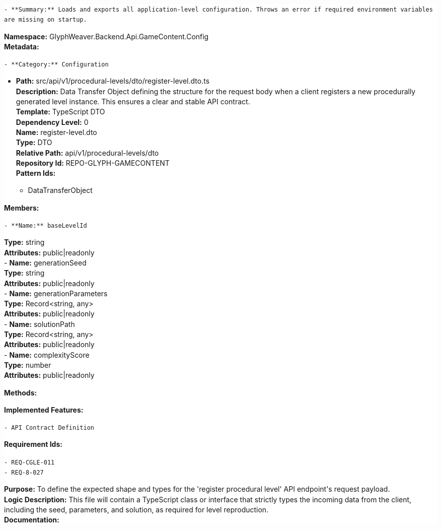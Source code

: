     - **Summary:** Loads and exports all application-level configuration. Throws an error if required environment variables are missing on startup.
    
**Namespace:** GlyphWeaver.Backend.Api.GameContent.Config  
**Metadata:**
    
    - **Category:** Configuration
    
- **Path:** src/api/v1/procedural-levels/dto/register-level.dto.ts  
**Description:** Data Transfer Object defining the structure for the request body when a client registers a new procedurally generated level instance. This ensures a clear and stable API contract.  
**Template:** TypeScript DTO  
**Dependency Level:** 0  
**Name:** register-level.dto  
**Type:** DTO  
**Relative Path:** api/v1/procedural-levels/dto  
**Repository Id:** REPO-GLYPH-GAMECONTENT  
**Pattern Ids:**
    
    - DataTransferObject
    
**Members:**
    
    - **Name:** baseLevelId  
**Type:** string  
**Attributes:** public|readonly  
    - **Name:** generationSeed  
**Type:** string  
**Attributes:** public|readonly  
    - **Name:** generationParameters  
**Type:** Record<string, any>  
**Attributes:** public|readonly  
    - **Name:** solutionPath  
**Type:** Record<string, any>  
**Attributes:** public|readonly  
    - **Name:** complexityScore  
**Type:** number  
**Attributes:** public|readonly  
    
**Methods:**
    
    
**Implemented Features:**
    
    - API Contract Definition
    
**Requirement Ids:**
    
    - REQ-CGLE-011
    - REQ-8-027
    
**Purpose:** To define the expected shape and types for the 'register procedural level' API endpoint's request payload.  
**Logic Description:** This file will contain a TypeScript class or interface that strictly types the incoming data from the client, including the seed, parameters, and solution, as required for level reproduction.  
**Documentation:**
    